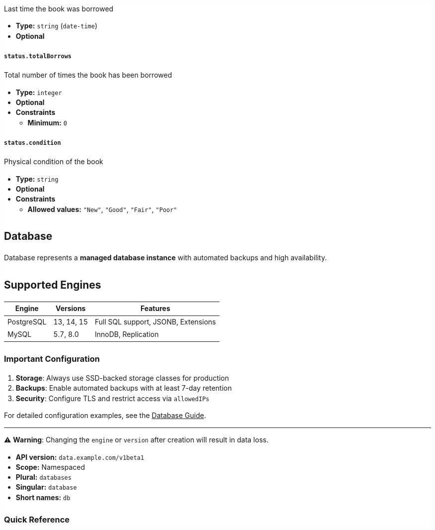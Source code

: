Last time the book was borrowed

- **Type:** `string` (`date-time`)
- **Optional**

#### `status.totalBorrows`

Total number of times the book has been borrowed

- **Type:** `integer`
- **Optional**
- **Constraints**
  - **Minimum:** `0`

#### `status.condition`

Physical condition of the book

- **Type:** `string`
- **Optional**
- **Constraints**
  - **Allowed values:** `"New"`, `"Good"`, `"Fair"`, `"Poor"`

## Database

Database represents a **managed database instance** with automated backups and high availability.

## Supported Engines

| Engine     | Versions   | Features                            |
| ---------- | ---------- | ----------------------------------- |
| PostgreSQL | 13, 14, 15 | Full SQL support, JSONB, Extensions |
| MySQL      | 5.7, 8.0   | InnoDB, Replication                 |

### Important Configuration

1. **Storage**: Always use SSD-backed storage classes for production
2. **Backups**: Enable automated backups with at least 7-day retention
3. **Security**: Configure TLS and restrict access via `allowedIPs`

For detailed configuration examples, see the [Database Guide](https://docs.example.com/databases).

***

⚠️ **Warning**: Changing the `engine` or `version` after creation will result in data loss.

- **API version:** `data.example.com/v1beta1`
- **Scope:** Namespaced
- **Plural:** `databases`
- **Singular:** `database`
- **Short names:** `db`

### Quick Reference
